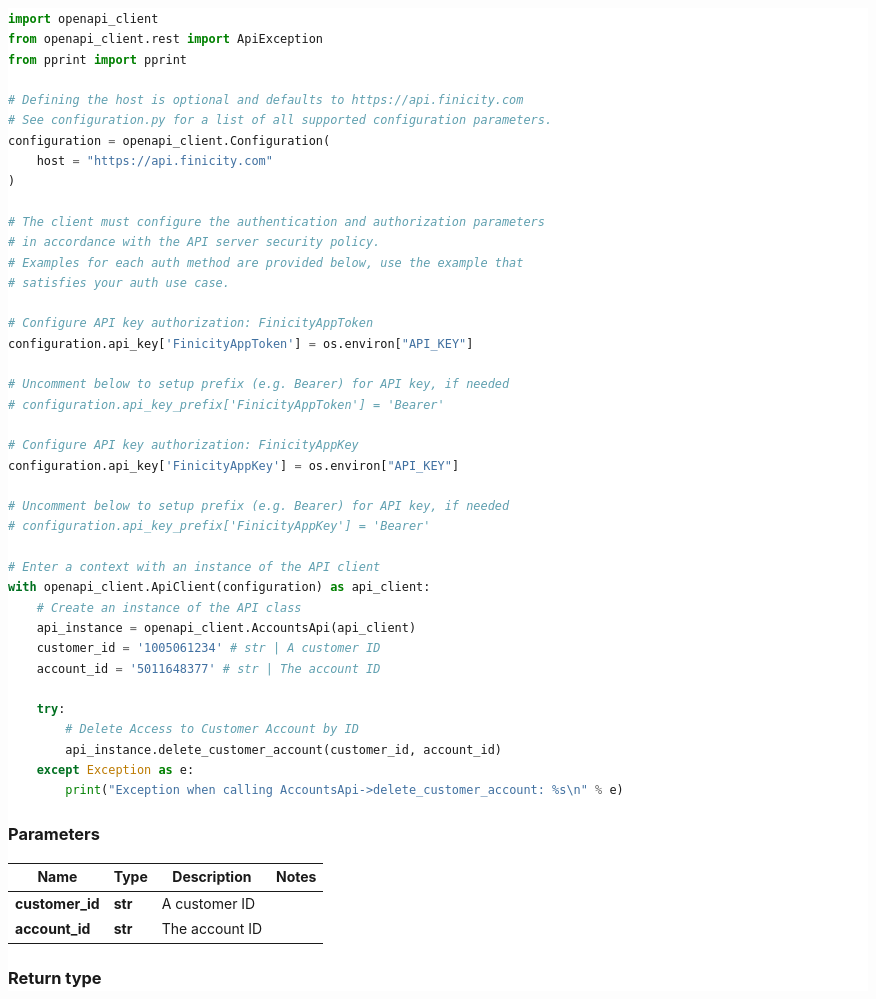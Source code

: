 ```python
import openapi_client
from openapi_client.rest import ApiException
from pprint import pprint

# Defining the host is optional and defaults to https://api.finicity.com
# See configuration.py for a list of all supported configuration parameters.
configuration = openapi_client.Configuration(
    host = "https://api.finicity.com"
)

# The client must configure the authentication and authorization parameters
# in accordance with the API server security policy.
# Examples for each auth method are provided below, use the example that
# satisfies your auth use case.

# Configure API key authorization: FinicityAppToken
configuration.api_key['FinicityAppToken'] = os.environ["API_KEY"]

# Uncomment below to setup prefix (e.g. Bearer) for API key, if needed
# configuration.api_key_prefix['FinicityAppToken'] = 'Bearer'

# Configure API key authorization: FinicityAppKey
configuration.api_key['FinicityAppKey'] = os.environ["API_KEY"]

# Uncomment below to setup prefix (e.g. Bearer) for API key, if needed
# configuration.api_key_prefix['FinicityAppKey'] = 'Bearer'

# Enter a context with an instance of the API client
with openapi_client.ApiClient(configuration) as api_client:
    # Create an instance of the API class
    api_instance = openapi_client.AccountsApi(api_client)
    customer_id = '1005061234' # str | A customer ID
    account_id = '5011648377' # str | The account ID

    try:
        # Delete Access to Customer Account by ID
        api_instance.delete_customer_account(customer_id, account_id)
    except Exception as e:
        print("Exception when calling AccountsApi->delete_customer_account: %s\n" % e)
```



### Parameters


Name | Type | Description  | Notes
------------- | ------------- | ------------- | -------------
 **customer_id** | **str**| A customer ID | 
 **account_id** | **str**| The account ID | 

### Return type
